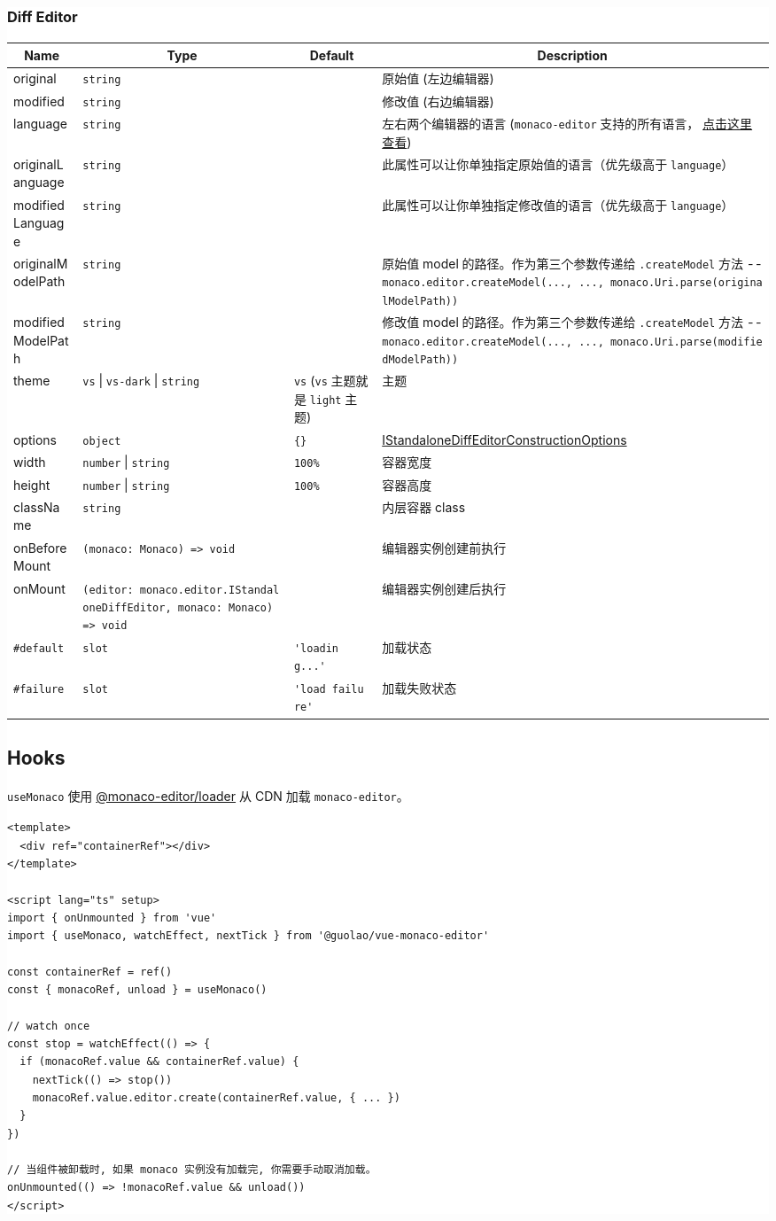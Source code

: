 ### Diff Editor

| Name | Type | Default | Description |
| --- | --- | --- | --- |
| original | `string` |  | 原始值 (左边编辑器) |
| modified | `string` |  | 修改值 (右边编辑器) |
| language | `string` |  | 左右两个编辑器的语言 (`monaco-editor` 支持的所有语言， [点击这里查看](https://github.com/microsoft/monaco-editor/tree/main/src/basic-languages)) |
| originalLanguage | `string` |  | 此属性可以让你单独指定原始值的语言（优先级高于 `language`） |
| modifiedLanguage | `string` |  | 此属性可以让你单独指定修改值的语言（优先级高于 `language`） |
| originalModelPath | `string` |  | 原始值 model 的路径。作为第三个参数传递给 `.createModel` 方法 -- `monaco.editor.createModel(..., ..., monaco.Uri.parse(originalModelPath))` |
| modifiedModelPath | `string` |  | 修改值 model 的路径。作为第三个参数传递给 `.createModel` 方法 -- `monaco.editor.createModel(..., ..., monaco.Uri.parse(modifiedModelPath))` |
| theme  | `vs` \| `vs-dark` \| `string` | `vs` (`vs` 主题就是 `light` 主题) | 主题 |
| options | `object` | `{}` | [IStandaloneDiffEditorConstructionOptions](https://microsoft.github.io/monaco-editor/docs.html#interfaces/editor.IStandaloneDiffEditorConstructionOptions.html) |
| width | `number` \| `string` | `100%` | 容器宽度 |
| height | `number` \| `string` | `100%` | 容器高度 |
| className | `string` |  | 内层容器 class |
| onBeforeMount | `(monaco: Monaco) => void` |  | 编辑器实例创建前执行 |
| onMount | `(editor: monaco.editor.IStandaloneDiffEditor, monaco: Monaco) => void` |  | 编辑器实例创建后执行 |
| `#default` | `slot` | `'loading...'` | 加载状态 |
| `#failure` | `slot` | `'load failure'` | 加载失败状态 |

## Hooks

`useMonaco` 使用 [@monaco-editor/loader](https://github.com/suren-atoyan/monaco-loader) 从 CDN 加载 `monaco-editor`。

```vue
<template>
  <div ref="containerRef"></div>
</template>

<script lang="ts" setup>
import { onUnmounted } from 'vue'
import { useMonaco, watchEffect, nextTick } from '@guolao/vue-monaco-editor'

const containerRef = ref()
const { monacoRef, unload } = useMonaco()

// watch once
const stop = watchEffect(() => {
  if (monacoRef.value && containerRef.value) {
    nextTick(() => stop())
    monacoRef.value.editor.create(containerRef.value, { ... })
  }
})

// 当组件被卸载时, 如果 monaco 实例没有加载完, 你需要手动取消加载。
onUnmounted(() => !monacoRef.value && unload())
</script>
```
